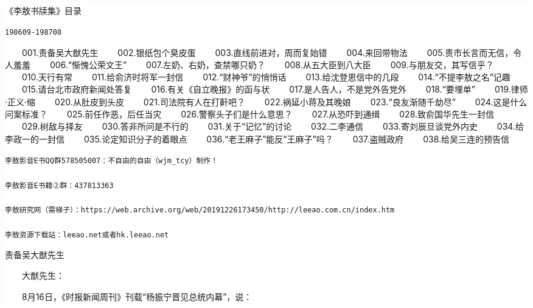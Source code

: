 《李敖书牍集》目录

    198609-198708
　　001.责备吴大猷先生
　　002.银纸包个臭皮蛋
　　003.直线前进对，周而复始错
　　004.来回带物法
　　005.贵市长言而无信，令人羞羞
　　006.“惭愧公荣文王”
　　007.左奶、右奶，查禁哪只奶？
　　008.从五大臣到八大臣
　　009.与朋友交，其写信乎？
　　010.天行有常
　　011.给俞济时将军一封信
　　012.“财神爷”的悄悄话
　　013.给沈登恩信中的几段
　　014.“不提李敖之名”记趣
　　015.请台北市政府新闻处答复
　　016.有关《自立晚报》的函与状
　　017.是人告人，不是党外告党外
　　018.“要埋单”
　　019.律师·正义·缩
　　020.从肚皮到头皮
　　021.司法院有人在打鼾吧？
　　022.祸延小蒋及其晚娘
　　023.“良友渐随千劫尽”
　　024.这是什么问案标准？
　　025.前任作恶，后任当灾
　　026.警察头子们是什么意思？
　　027.从恐吓到通缉
　　028.致俞国华先生一封信
　　029.树敌与择友
　　030.答非所问是不行的
　　031.关于“记忆”的讨论
　　032.二李通信
　　033.寄刘辰旦谈党外内史
　　034.给李政一的一封信
　　035.论定知识分子的着眼点
　　036.“老王麻子”能反“王麻子”吗？
　　037.盗贼政府
　　038.给吴三连的预告信

    李敖影音E书QQ群578505007：不自由的自由（wjm_tcy）制作！

    李敖影音E书籍②群：437813363

    李敖研究网（需梯子）：https://web.archive.org/web/20191226173450/http://leeao.com.cn/index.htm

    李敖资源下载站：leeao.net或者hk.leeao.net

责备吴大猷先生

　　大猷先生：

　　8月16日，《时报新闻周刊》刊载“杨振宁晋见总统内幕”，说：
